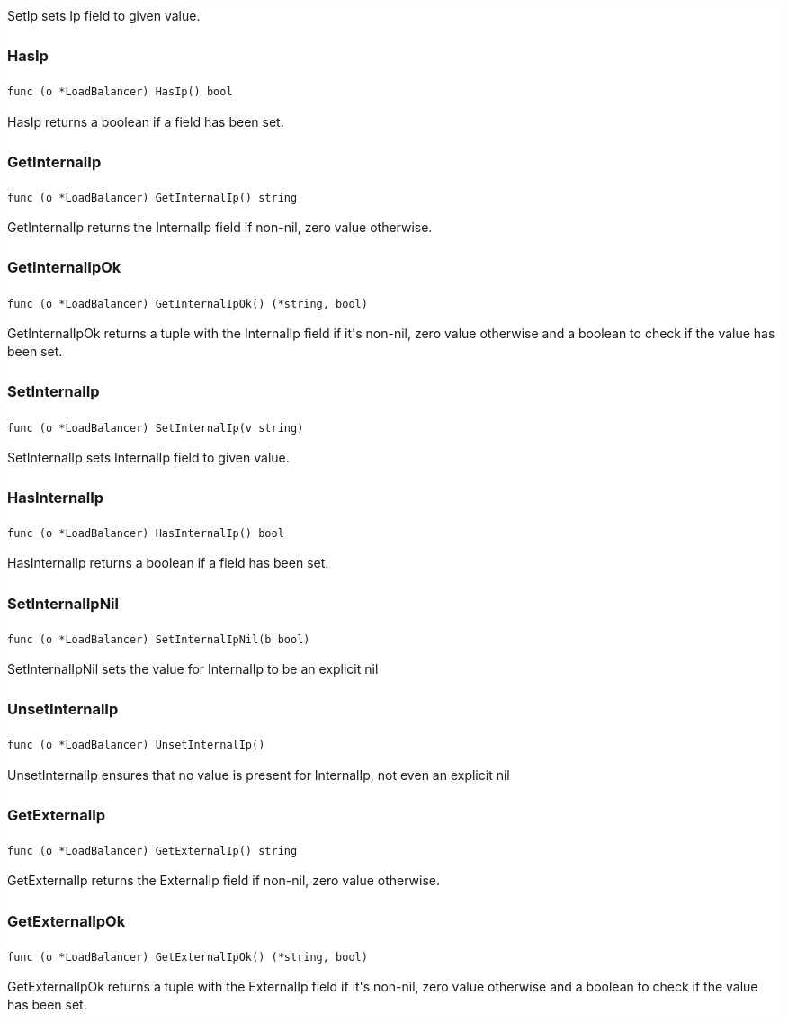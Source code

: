 SetIp sets Ip field to given value.

### HasIp

`func (o *LoadBalancer) HasIp() bool`

HasIp returns a boolean if a field has been set.

### GetInternalIp

`func (o *LoadBalancer) GetInternalIp() string`

GetInternalIp returns the InternalIp field if non-nil, zero value otherwise.

### GetInternalIpOk

`func (o *LoadBalancer) GetInternalIpOk() (*string, bool)`

GetInternalIpOk returns a tuple with the InternalIp field if it's non-nil, zero value otherwise
and a boolean to check if the value has been set.

### SetInternalIp

`func (o *LoadBalancer) SetInternalIp(v string)`

SetInternalIp sets InternalIp field to given value.

### HasInternalIp

`func (o *LoadBalancer) HasInternalIp() bool`

HasInternalIp returns a boolean if a field has been set.

### SetInternalIpNil

`func (o *LoadBalancer) SetInternalIpNil(b bool)`

 SetInternalIpNil sets the value for InternalIp to be an explicit nil

### UnsetInternalIp
`func (o *LoadBalancer) UnsetInternalIp()`

UnsetInternalIp ensures that no value is present for InternalIp, not even an explicit nil
### GetExternalIp

`func (o *LoadBalancer) GetExternalIp() string`

GetExternalIp returns the ExternalIp field if non-nil, zero value otherwise.

### GetExternalIpOk

`func (o *LoadBalancer) GetExternalIpOk() (*string, bool)`

GetExternalIpOk returns a tuple with the ExternalIp field if it's non-nil, zero value otherwise
and a boolean to check if the value has been set.
